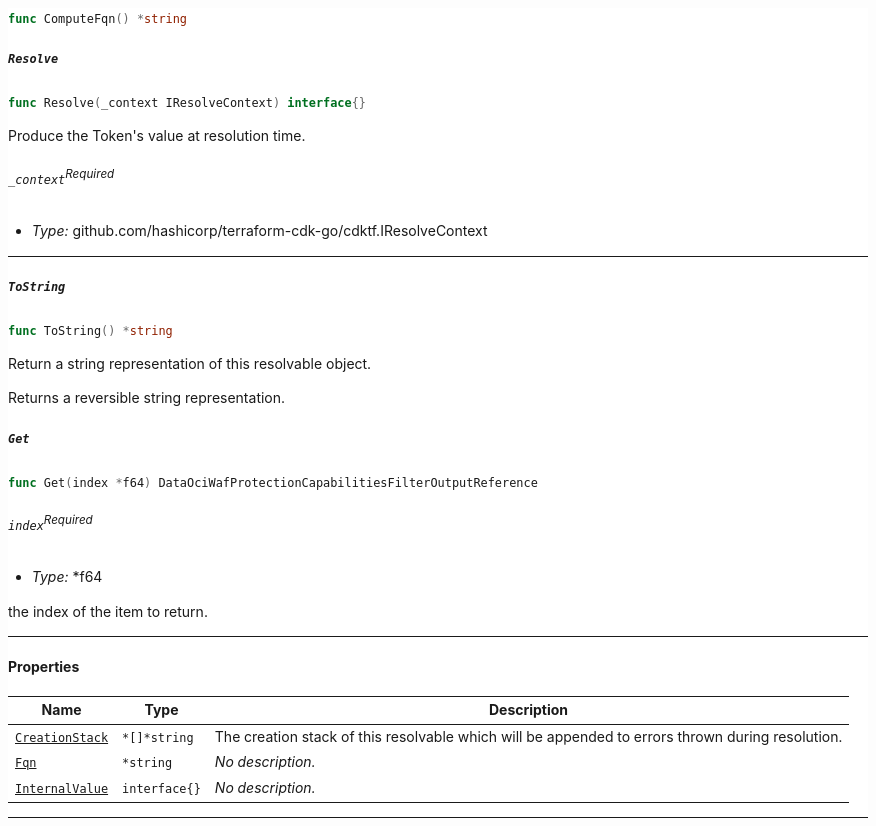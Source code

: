 ```go
func ComputeFqn() *string
```

##### `Resolve` <a name="Resolve" id="rhizo-co-terraform-provider-oci.dataOciWafProtectionCapabilities.DataOciWafProtectionCapabilitiesFilterList.resolve"></a>

```go
func Resolve(_context IResolveContext) interface{}
```

Produce the Token's value at resolution time.

###### `_context`<sup>Required</sup> <a name="_context" id="rhizo-co-terraform-provider-oci.dataOciWafProtectionCapabilities.DataOciWafProtectionCapabilitiesFilterList.resolve.parameter._context"></a>

- *Type:* github.com/hashicorp/terraform-cdk-go/cdktf.IResolveContext

---

##### `ToString` <a name="ToString" id="rhizo-co-terraform-provider-oci.dataOciWafProtectionCapabilities.DataOciWafProtectionCapabilitiesFilterList.toString"></a>

```go
func ToString() *string
```

Return a string representation of this resolvable object.

Returns a reversible string representation.

##### `Get` <a name="Get" id="rhizo-co-terraform-provider-oci.dataOciWafProtectionCapabilities.DataOciWafProtectionCapabilitiesFilterList.get"></a>

```go
func Get(index *f64) DataOciWafProtectionCapabilitiesFilterOutputReference
```

###### `index`<sup>Required</sup> <a name="index" id="rhizo-co-terraform-provider-oci.dataOciWafProtectionCapabilities.DataOciWafProtectionCapabilitiesFilterList.get.parameter.index"></a>

- *Type:* *f64

the index of the item to return.

---


#### Properties <a name="Properties" id="Properties"></a>

| **Name** | **Type** | **Description** |
| --- | --- | --- |
| <code><a href="#rhizo-co-terraform-provider-oci.dataOciWafProtectionCapabilities.DataOciWafProtectionCapabilitiesFilterList.property.creationStack">CreationStack</a></code> | <code>*[]*string</code> | The creation stack of this resolvable which will be appended to errors thrown during resolution. |
| <code><a href="#rhizo-co-terraform-provider-oci.dataOciWafProtectionCapabilities.DataOciWafProtectionCapabilitiesFilterList.property.fqn">Fqn</a></code> | <code>*string</code> | *No description.* |
| <code><a href="#rhizo-co-terraform-provider-oci.dataOciWafProtectionCapabilities.DataOciWafProtectionCapabilitiesFilterList.property.internalValue">InternalValue</a></code> | <code>interface{}</code> | *No description.* |

---